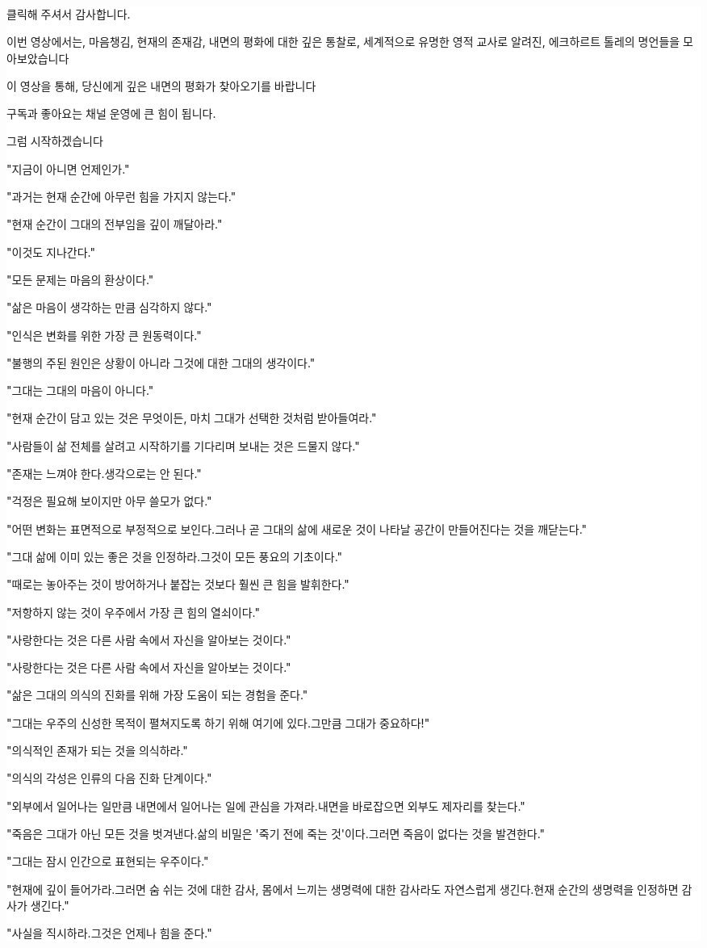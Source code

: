 클릭해 주셔서 감사합니다.

이번 영상에서는, 마음챙김, 현재의 존재감, 내면의 평화에 대한 깊은 통찰로, 세계적으로 유명한 영적 교사로 알려진, 에크하르트 톨레의 명언들을 모아보았습니다

이 영상을 통해, 당신에게 깊은 내면의 평화가 찾아오기를 바랍니다

구독과 좋아요는 채널 운영에 큰 힘이 됩니다.

그럼 시작하겠습니다

"지금이 아니면 언제인가."

"과거는 현재 순간에 아무런 힘을 가지지 않는다."

"현재 순간이 그대의 전부임을 깊이 깨달아라."

"이것도 지나간다."

"모든 문제는 마음의 환상이다."

"삶은 마음이 생각하는 만큼 심각하지 않다."

"인식은 변화를 위한 가장 큰 원동력이다."

"불행의 주된 원인은 상황이 아니라 그것에 대한 그대의 생각이다."

"그대는 그대의 마음이 아니다."

"현재 순간이 담고 있는 것은 무엇이든, 마치 그대가 선택한 것처럼 받아들여라."

"사람들이 삶 전체를 살려고 시작하기를 기다리며 보내는 것은 드물지 않다."

"존재는 느껴야 한다.생각으로는 안 된다."

"걱정은 필요해 보이지만 아무 쓸모가 없다."

"어떤 변화는 표면적으로 부정적으로 보인다.그러나 곧 그대의 삶에 새로운 것이 나타날 공간이 만들어진다는 것을 깨닫는다."

"그대 삶에 이미 있는 좋은 것을 인정하라.그것이 모든 풍요의 기초이다."

"때로는 놓아주는 것이 방어하거나 붙잡는 것보다 훨씬 큰 힘을 발휘한다."

"저항하지 않는 것이 우주에서 가장 큰 힘의 열쇠이다."

"사랑한다는 것은 다른 사람 속에서 자신을 알아보는 것이다."

"사랑한다는 것은 다른 사람 속에서 자신을 알아보는 것이다."

"삶은 그대의 의식의 진화를 위해 가장 도움이 되는 경험을 준다."

"그대는 우주의 신성한 목적이 펼쳐지도록 하기 위해 여기에 있다.그만큼 그대가 중요하다!"

"의식적인 존재가 되는 것을 의식하라."

"의식의 각성은 인류의 다음 진화 단계이다."

"외부에서 일어나는 일만큼 내면에서 일어나는 일에 관심을 가져라.내면을 바로잡으면 외부도 제자리를 찾는다."

"죽음은 그대가 아닌 모든 것을 벗겨낸다.삶의 비밀은 '죽기 전에 죽는 것'이다.그러면 죽음이 없다는 것을 발견한다."

"그대는 잠시 인간으로 표현되는 우주이다."

"현재에 깊이 들어가라.그러면 숨 쉬는 것에 대한 감사, 몸에서 느끼는 생명력에 대한 감사라도 자연스럽게 생긴다.현재 순간의 생명력을 인정하면 감사가 생긴다."

"사실을 직시하라.그것은 언제나 힘을 준다."
